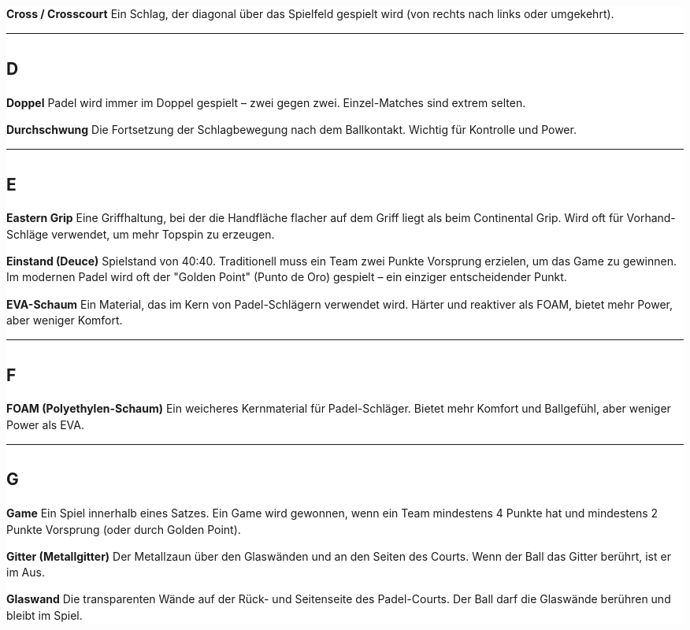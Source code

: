 **Cross / Crosscourt**
Ein Schlag, der diagonal über das Spielfeld gespielt wird (von rechts nach links oder umgekehrt).

---

## D

**Doppel**
Padel wird immer im Doppel gespielt – zwei gegen zwei. Einzel-Matches sind extrem selten.

**Durchschwung**
Die Fortsetzung der Schlagbewegung nach dem Ballkontakt. Wichtig für Kontrolle und Power.

---

## E

**Eastern Grip**
Eine Griffhaltung, bei der die Handfläche flacher auf dem Griff liegt als beim Continental Grip. Wird oft für Vorhand-Schläge verwendet, um mehr Topspin zu erzeugen.

**Einstand (Deuce)**
Spielstand von 40:40. Traditionell muss ein Team zwei Punkte Vorsprung erzielen, um das Game zu gewinnen. Im modernen Padel wird oft der "Golden Point" (Punto de Oro) gespielt – ein einziger entscheidender Punkt.

**EVA-Schaum**
Ein Material, das im Kern von Padel-Schlägern verwendet wird. Härter und reaktiver als FOAM, bietet mehr Power, aber weniger Komfort.

---

## F

**FOAM (Polyethylen-Schaum)**
Ein weicheres Kernmaterial für Padel-Schläger. Bietet mehr Komfort und Ballgefühl, aber weniger Power als EVA.

---

## G

**Game**
Ein Spiel innerhalb eines Satzes. Ein Game wird gewonnen, wenn ein Team mindestens 4 Punkte hat und mindestens 2 Punkte Vorsprung (oder durch Golden Point).

**Gitter (Metallgitter)**
Der Metallzaun über den Glaswänden und an den Seiten des Courts. Wenn der Ball das Gitter berührt, ist er im Aus.

**Glaswand**
Die transparenten Wände auf der Rück- und Seitenseite des Padel-Courts. Der Ball darf die Glaswände berühren und bleibt im Spiel.

